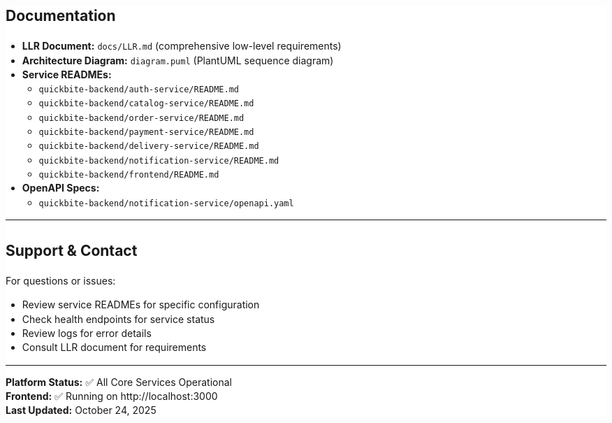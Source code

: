 
## Documentation

- **LLR Document:** `docs/LLR.md` (comprehensive low-level requirements)
- **Architecture Diagram:** `diagram.puml` (PlantUML sequence diagram)
- **Service READMEs:**
  - `quickbite-backend/auth-service/README.md`
  - `quickbite-backend/catalog-service/README.md`
  - `quickbite-backend/order-service/README.md`
  - `quickbite-backend/payment-service/README.md`
  - `quickbite-backend/delivery-service/README.md`
  - `quickbite-backend/notification-service/README.md`
  - `quickbite-backend/frontend/README.md`
- **OpenAPI Specs:**
  - `quickbite-backend/notification-service/openapi.yaml`

---

## Support & Contact

For questions or issues:
- Review service READMEs for specific configuration
- Check health endpoints for service status
- Review logs for error details
- Consult LLR document for requirements

---

**Platform Status:** ✅ All Core Services Operational  
**Frontend:** ✅ Running on http://localhost:3000  
**Last Updated:** October 24, 2025
